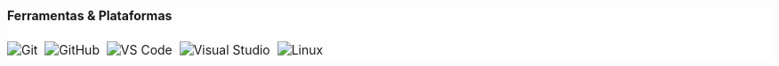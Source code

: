   <h4>Ferramentas & Plataformas</h4>
  <img src="https://img.shields.io/badge/Git-F05032?style=for-the-badge&logo=git&logoColor=white" alt="Git"/>&nbsp;
  <img src="https://img.shields.io/badge/GitHub-181717?style=for-the-badge&logo=github&logoColor=white" alt="GitHub"/>&nbsp;
  <img src="https://img.shields.io/badge/Visual_Studio_Code-007ACC?style=for-the-badge&logo=visual-studio-code&logoColor=white" alt="VS Code"/>&nbsp;
  <img src="https://img.shields.io/badge/Visual_Studio-5C2D91?style=for-the-badge&logo=visual-studio&logoColor=white" alt="Visual Studio"/>&nbsp;
  <img src="https://img.shields.io/badge/Linux-FCC624?style=for-the-badge&logo=linux&logoColor=black" alt="Linux"/>&nbsp;
</div>
